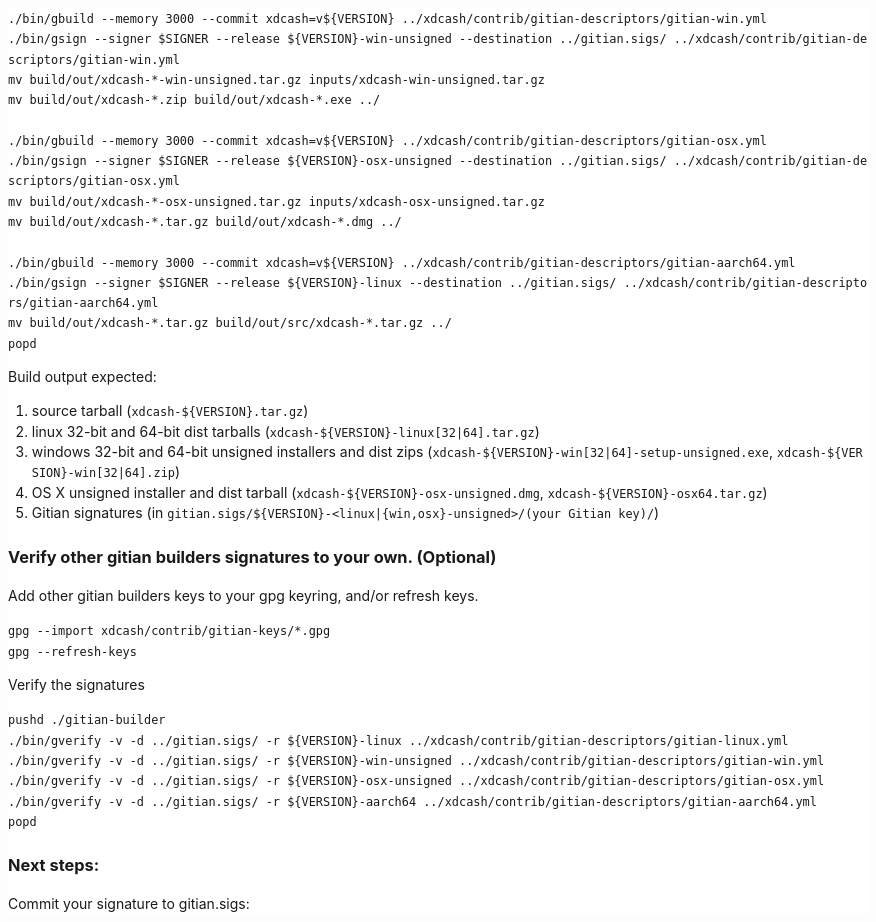     ./bin/gbuild --memory 3000 --commit xdcash=v${VERSION} ../xdcash/contrib/gitian-descriptors/gitian-win.yml
    ./bin/gsign --signer $SIGNER --release ${VERSION}-win-unsigned --destination ../gitian.sigs/ ../xdcash/contrib/gitian-descriptors/gitian-win.yml
    mv build/out/xdcash-*-win-unsigned.tar.gz inputs/xdcash-win-unsigned.tar.gz
    mv build/out/xdcash-*.zip build/out/xdcash-*.exe ../

    ./bin/gbuild --memory 3000 --commit xdcash=v${VERSION} ../xdcash/contrib/gitian-descriptors/gitian-osx.yml
    ./bin/gsign --signer $SIGNER --release ${VERSION}-osx-unsigned --destination ../gitian.sigs/ ../xdcash/contrib/gitian-descriptors/gitian-osx.yml
    mv build/out/xdcash-*-osx-unsigned.tar.gz inputs/xdcash-osx-unsigned.tar.gz
    mv build/out/xdcash-*.tar.gz build/out/xdcash-*.dmg ../

    ./bin/gbuild --memory 3000 --commit xdcash=v${VERSION} ../xdcash/contrib/gitian-descriptors/gitian-aarch64.yml
    ./bin/gsign --signer $SIGNER --release ${VERSION}-linux --destination ../gitian.sigs/ ../xdcash/contrib/gitian-descriptors/gitian-aarch64.yml
    mv build/out/xdcash-*.tar.gz build/out/src/xdcash-*.tar.gz ../
    popd

Build output expected:

  1. source tarball (`xdcash-${VERSION}.tar.gz`)
  2. linux 32-bit and 64-bit dist tarballs (`xdcash-${VERSION}-linux[32|64].tar.gz`)
  3. windows 32-bit and 64-bit unsigned installers and dist zips (`xdcash-${VERSION}-win[32|64]-setup-unsigned.exe`, `xdcash-${VERSION}-win[32|64].zip`)
  4. OS X unsigned installer and dist tarball (`xdcash-${VERSION}-osx-unsigned.dmg`, `xdcash-${VERSION}-osx64.tar.gz`)
  5. Gitian signatures (in `gitian.sigs/${VERSION}-<linux|{win,osx}-unsigned>/(your Gitian key)/`)

### Verify other gitian builders signatures to your own. (Optional)

Add other gitian builders keys to your gpg keyring, and/or refresh keys.

    gpg --import xdcash/contrib/gitian-keys/*.gpg
    gpg --refresh-keys

Verify the signatures

    pushd ./gitian-builder
    ./bin/gverify -v -d ../gitian.sigs/ -r ${VERSION}-linux ../xdcash/contrib/gitian-descriptors/gitian-linux.yml
    ./bin/gverify -v -d ../gitian.sigs/ -r ${VERSION}-win-unsigned ../xdcash/contrib/gitian-descriptors/gitian-win.yml
    ./bin/gverify -v -d ../gitian.sigs/ -r ${VERSION}-osx-unsigned ../xdcash/contrib/gitian-descriptors/gitian-osx.yml
    ./bin/gverify -v -d ../gitian.sigs/ -r ${VERSION}-aarch64 ../xdcash/contrib/gitian-descriptors/gitian-aarch64.yml
    popd

### Next steps:

Commit your signature to gitian.sigs:
